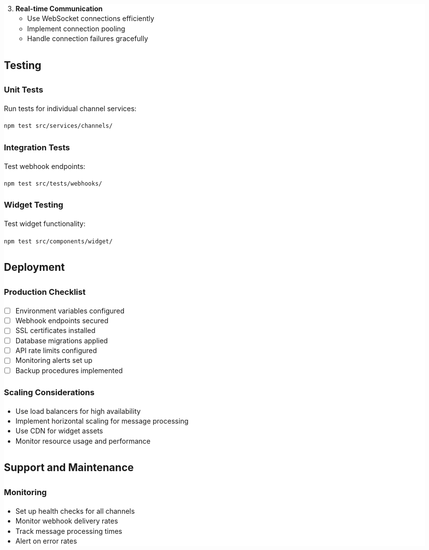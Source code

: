 3. **Real-time Communication**
   - Use WebSocket connections efficiently
   - Implement connection pooling
   - Handle connection failures gracefully

## Testing

### Unit Tests
Run tests for individual channel services:
```bash
npm test src/services/channels/
```

### Integration Tests
Test webhook endpoints:
```bash
npm test src/tests/webhooks/
```

### Widget Testing
Test widget functionality:
```bash
npm test src/components/widget/
```

## Deployment

### Production Checklist
- [ ] Environment variables configured
- [ ] Webhook endpoints secured
- [ ] SSL certificates installed
- [ ] Database migrations applied
- [ ] API rate limits configured
- [ ] Monitoring alerts set up
- [ ] Backup procedures implemented

### Scaling Considerations
- Use load balancers for high availability
- Implement horizontal scaling for message processing
- Use CDN for widget assets
- Monitor resource usage and performance

## Support and Maintenance

### Monitoring
- Set up health checks for all channels
- Monitor webhook delivery rates
- Track message processing times
- Alert on error rates
